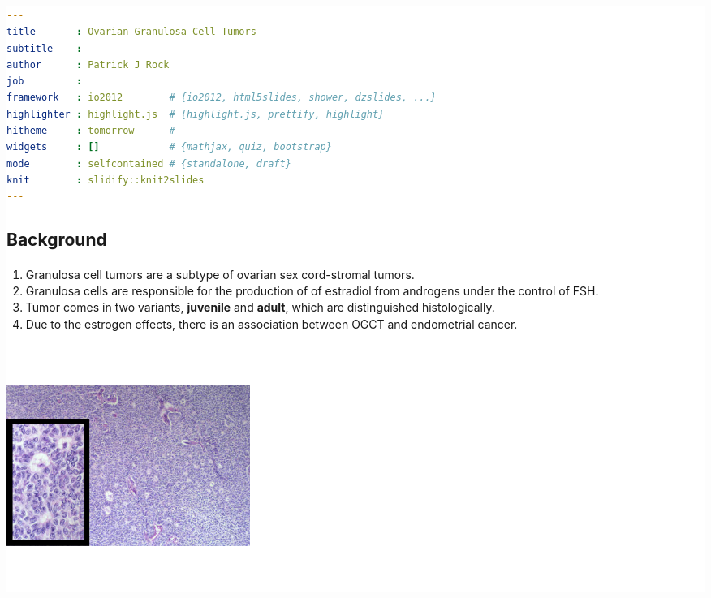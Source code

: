 ```yaml
---
title       : Ovarian Granulosa Cell Tumors 
subtitle    : 
author      : Patrick J Rock  
job         : 
framework   : io2012        # {io2012, html5slides, shower, dzslides, ...}
highlighter : highlight.js  # {highlight.js, prettify, highlight}
hitheme     : tomorrow      # 
widgets     : []            # {mathjax, quiz, bootstrap}
mode        : selfcontained # {standalone, draft}
knit        : slidify::knit2slides
---
```


## Background

1. Granulosa cell tumors are a subtype of ovarian sex cord-stromal tumors. 
2. Granulosa cells are responsible for the production of of estradiol from androgens
   under the control of FSH.
3. Tumor comes in two variants, <b>juvenile</b> and <b>adult</b>, which are distinguished
   histologically.
4. Due to the estrogen effects, there is an association between OGCT and endometrial cancer.
<img class="float-left" src="assets/img/adult.jpg"  width="300" height="300">